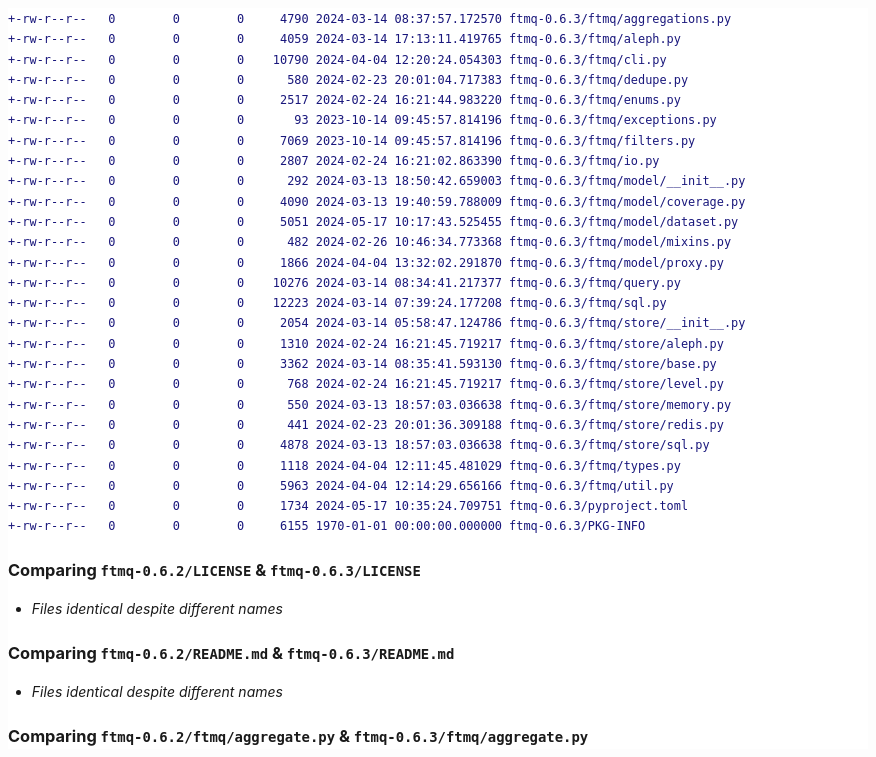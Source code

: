 ```diff
+-rw-r--r--   0        0        0     4790 2024-03-14 08:37:57.172570 ftmq-0.6.3/ftmq/aggregations.py
+-rw-r--r--   0        0        0     4059 2024-03-14 17:13:11.419765 ftmq-0.6.3/ftmq/aleph.py
+-rw-r--r--   0        0        0    10790 2024-04-04 12:20:24.054303 ftmq-0.6.3/ftmq/cli.py
+-rw-r--r--   0        0        0      580 2024-02-23 20:01:04.717383 ftmq-0.6.3/ftmq/dedupe.py
+-rw-r--r--   0        0        0     2517 2024-02-24 16:21:44.983220 ftmq-0.6.3/ftmq/enums.py
+-rw-r--r--   0        0        0       93 2023-10-14 09:45:57.814196 ftmq-0.6.3/ftmq/exceptions.py
+-rw-r--r--   0        0        0     7069 2023-10-14 09:45:57.814196 ftmq-0.6.3/ftmq/filters.py
+-rw-r--r--   0        0        0     2807 2024-02-24 16:21:02.863390 ftmq-0.6.3/ftmq/io.py
+-rw-r--r--   0        0        0      292 2024-03-13 18:50:42.659003 ftmq-0.6.3/ftmq/model/__init__.py
+-rw-r--r--   0        0        0     4090 2024-03-13 19:40:59.788009 ftmq-0.6.3/ftmq/model/coverage.py
+-rw-r--r--   0        0        0     5051 2024-05-17 10:17:43.525455 ftmq-0.6.3/ftmq/model/dataset.py
+-rw-r--r--   0        0        0      482 2024-02-26 10:46:34.773368 ftmq-0.6.3/ftmq/model/mixins.py
+-rw-r--r--   0        0        0     1866 2024-04-04 13:32:02.291870 ftmq-0.6.3/ftmq/model/proxy.py
+-rw-r--r--   0        0        0    10276 2024-03-14 08:34:41.217377 ftmq-0.6.3/ftmq/query.py
+-rw-r--r--   0        0        0    12223 2024-03-14 07:39:24.177208 ftmq-0.6.3/ftmq/sql.py
+-rw-r--r--   0        0        0     2054 2024-03-14 05:58:47.124786 ftmq-0.6.3/ftmq/store/__init__.py
+-rw-r--r--   0        0        0     1310 2024-02-24 16:21:45.719217 ftmq-0.6.3/ftmq/store/aleph.py
+-rw-r--r--   0        0        0     3362 2024-03-14 08:35:41.593130 ftmq-0.6.3/ftmq/store/base.py
+-rw-r--r--   0        0        0      768 2024-02-24 16:21:45.719217 ftmq-0.6.3/ftmq/store/level.py
+-rw-r--r--   0        0        0      550 2024-03-13 18:57:03.036638 ftmq-0.6.3/ftmq/store/memory.py
+-rw-r--r--   0        0        0      441 2024-02-23 20:01:36.309188 ftmq-0.6.3/ftmq/store/redis.py
+-rw-r--r--   0        0        0     4878 2024-03-13 18:57:03.036638 ftmq-0.6.3/ftmq/store/sql.py
+-rw-r--r--   0        0        0     1118 2024-04-04 12:11:45.481029 ftmq-0.6.3/ftmq/types.py
+-rw-r--r--   0        0        0     5963 2024-04-04 12:14:29.656166 ftmq-0.6.3/ftmq/util.py
+-rw-r--r--   0        0        0     1734 2024-05-17 10:35:24.709751 ftmq-0.6.3/pyproject.toml
+-rw-r--r--   0        0        0     6155 1970-01-01 00:00:00.000000 ftmq-0.6.3/PKG-INFO
```

### Comparing `ftmq-0.6.2/LICENSE` & `ftmq-0.6.3/LICENSE`

 * *Files identical despite different names*

### Comparing `ftmq-0.6.2/README.md` & `ftmq-0.6.3/README.md`

 * *Files identical despite different names*

### Comparing `ftmq-0.6.2/ftmq/aggregate.py` & `ftmq-0.6.3/ftmq/aggregate.py`
